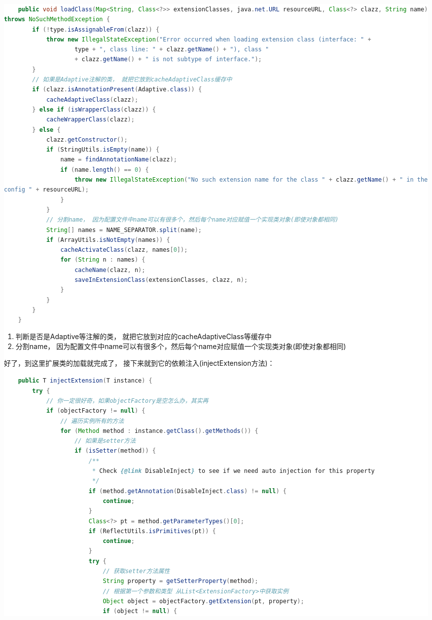```java
    public void loadClass(Map<String, Class<?>> extensionClasses, java.net.URL resourceURL, Class<?> clazz, String name) throws NoSuchMethodException {
        if (!type.isAssignableFrom(clazz)) {
            throw new IllegalStateException("Error occurred when loading extension class (interface: " +
                    type + ", class line: " + clazz.getName() + "), class "
                    + clazz.getName() + " is not subtype of interface.");
        }
        // 如果是Adaptive注解的类， 就把它放到cacheAdaptiveClass缓存中
        if (clazz.isAnnotationPresent(Adaptive.class)) {
            cacheAdaptiveClass(clazz);
        } else if (isWrapperClass(clazz)) {
            cacheWrapperClass(clazz);
        } else {
            clazz.getConstructor();
            if (StringUtils.isEmpty(name)) {
                name = findAnnotationName(clazz);
                if (name.length() == 0) {
                    throw new IllegalStateException("No such extension name for the class " + clazz.getName() + " in the config " + resourceURL);
                }
            }
            // 分割name， 因为配置文件中name可以有很多个，然后每个name对应赋值一个实现类对象(即使对象都相同)
            String[] names = NAME_SEPARATOR.split(name);
            if (ArrayUtils.isNotEmpty(names)) {
                cacheActivateClass(clazz, names[0]);
                for (String n : names) {
                    cacheName(clazz, n);
                    saveInExtensionClass(extensionClasses, clazz, n);
                }
            }
        }
    }
```
1. 判断是否是Adaptive等注解的类， 就把它放到对应的cacheAdaptiveClass等缓存中
2. 分割name， 因为配置文件中name可以有很多个，然后每个name对应赋值一个实现类对象(即使对象都相同)

好了，到这里扩展类的加载就完成了， 接下来就到它的依赖注入(injectExtension方法)：
```java
    public T injectExtension(T instance) {
        try {
            // 你一定很好奇，如果objectFactory是空怎么办，其实再
            if (objectFactory != null) { 
                // 遍历实例所有的方法
                for (Method method : instance.getClass().getMethods()) {
                    // 如果是setter方法
                    if (isSetter(method)) {
                        /**
                         * Check {@link DisableInject} to see if we need auto injection for this property
                         */
                        if (method.getAnnotation(DisableInject.class) != null) {
                            continue;
                        }
                        Class<?> pt = method.getParameterTypes()[0];
                        if (ReflectUtils.isPrimitives(pt)) {
                            continue;
                        }
                        try {
                            // 获取setter方法属性
                            String property = getSetterProperty(method);
                            // 根据第一个参数和类型 从List<ExtensionFactory>中获取实例
                            Object object = objectFactory.getExtension(pt, property);
                            if (object != null) {
```